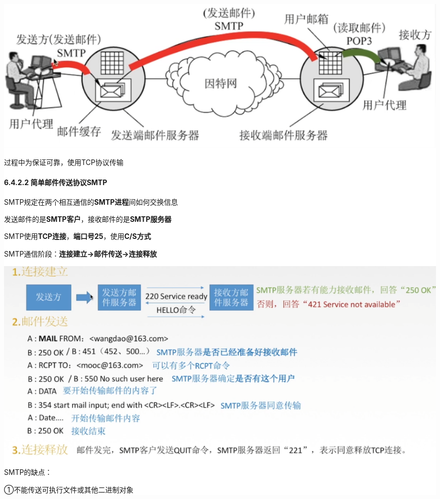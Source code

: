 ![image-20211001190402927](Image/image-20211001190402927.png)

过程中为保证可靠，使用TCP协议传输



#### 6.4.2.2	简单邮件传送协议SMTP

SMTP规定在两个相互通信的**SMTP进程**间如何交换信息

发送邮件的是**SMTP客户**，接收邮件的是**SMTP服务器**

SMTP使用**TCP连接**，**端口号25**，使用**C/S方式**

SMTP通信阶段：**连接建立->邮件传送->连接释放**

![image-20211001190943936](Image/image-20211001190943936.png)

SMTP的缺点：

①不能传送可执行文件或其他二进制对象
